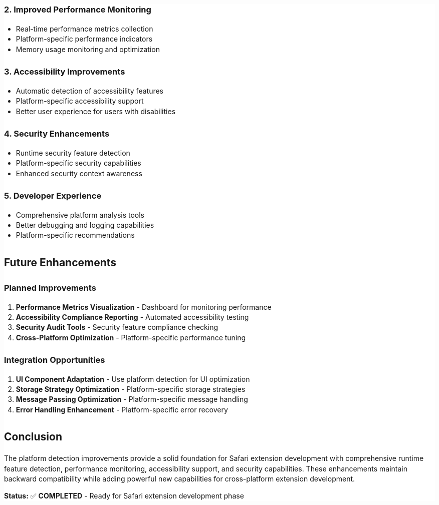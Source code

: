 ### 2. **Improved Performance Monitoring**
- Real-time performance metrics collection
- Platform-specific performance indicators
- Memory usage monitoring and optimization

### 3. **Accessibility Improvements**
- Automatic detection of accessibility features
- Platform-specific accessibility support
- Better user experience for users with disabilities

### 4. **Security Enhancements**
- Runtime security feature detection
- Platform-specific security capabilities
- Enhanced security context awareness

### 5. **Developer Experience**
- Comprehensive platform analysis tools
- Better debugging and logging capabilities
- Platform-specific recommendations

## Future Enhancements

### Planned Improvements
1. **Performance Metrics Visualization** - Dashboard for monitoring performance
2. **Accessibility Compliance Reporting** - Automated accessibility testing
3. **Security Audit Tools** - Security feature compliance checking
4. **Cross-Platform Optimization** - Platform-specific performance tuning

### Integration Opportunities
1. **UI Component Adaptation** - Use platform detection for UI optimization
2. **Storage Strategy Optimization** - Platform-specific storage strategies
3. **Message Passing Optimization** - Platform-specific message handling
4. **Error Handling Enhancement** - Platform-specific error recovery

## Conclusion

The platform detection improvements provide a solid foundation for Safari extension development with comprehensive runtime feature detection, performance monitoring, accessibility support, and security capabilities. These enhancements maintain backward compatibility while adding powerful new capabilities for cross-platform extension development.

**Status:** ✅ **COMPLETED** - Ready for Safari extension development phase 